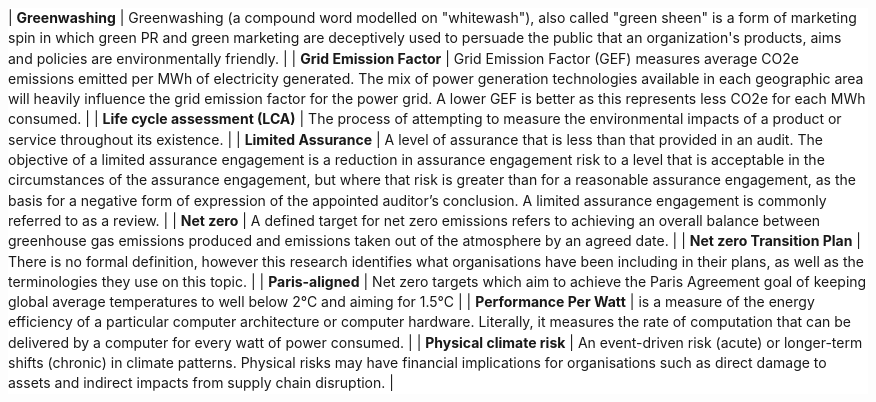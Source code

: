 | **Greenwashing**                         | Greenwashing (a compound word modelled on "whitewash"), also called "green sheen" is a form of marketing spin in which green PR and green marketing are deceptively used to persuade the public that an organization's products, aims and policies are environmentally friendly.                                                                                                                                                                                                                                                                                                                                                            |
| **Grid Emission Factor**                 | Grid Emission Factor (GEF) measures average CO2e emissions emitted per MWh of electricity generated. The mix of power generation technologies available in each geographic area will heavily influence the grid emission factor for the power grid. A lower GEF is better as this represents less CO2e for each MWh consumed.                                                                                                                                                                                                                                                                                                               |
| **Life cycle assessment (LCA)**          | The process of attempting to measure the environmental impacts of a product or service throughout its existence.                                                                                                                                                                                                                                                                                                                                                                                                                                                                                                                            |
| **Limited Assurance**                    | A level of assurance that is less than that provided in an audit. The objective of a limited assurance engagement is a reduction in assurance engagement risk to a level that is acceptable in the circumstances of the assurance engagement, but where that risk is greater than for a reasonable assurance engagement, as the basis for a negative form of expression of the appointed auditor’s conclusion. A limited assurance engagement is commonly referred to as a review.                                                                                                                                                          |
| **Net zero**                             | A defined target for net zero emissions refers to achieving an overall balance between greenhouse gas emissions produced and emissions taken out of the atmosphere by an agreed date.                                                                                                                                                                                                                                                                                                                                                                                                                                                       |
| **Net zero Transition Plan**             | There is no formal definition, however this research identifies what organisations have been including in their plans, as well as the terminologies they use on this topic.                                                                                                                                                                                                                                                                                                                                                                                                                                                                 |
| **Paris-aligned**                      | Net zero targets which aim to achieve the Paris Agreement goal of keeping global average temperatures to well below 2°C and aiming for 1.5°C                                                                                                                                                                                                                                                                                                                                                                                                                                                                                                |
| **Performance Per Watt**                 | is a measure of the energy efficiency of a particular computer architecture or computer hardware. Literally, it measures the rate of computation that can be delivered by a computer for every watt of power consumed.                                                                                                                                                                                                                                                                                                                                                                                                                      |
| **Physical climate risk**               | An event-driven risk (acute) or longer-term shifts (chronic) in climate patterns. Physical risks may have financial implications for organisations such as direct damage to assets and indirect impacts from supply chain disruption.                                                                                                                                                                                                                                                                                                                                                                                                       |